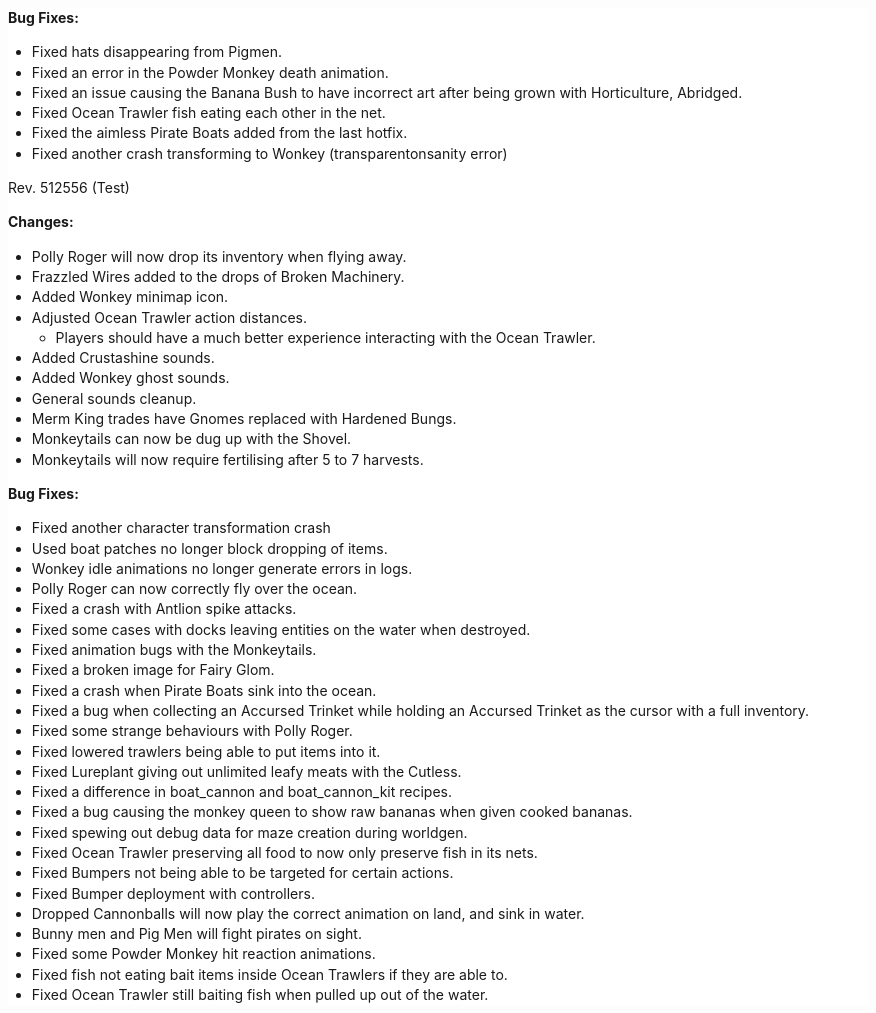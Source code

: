 **Bug Fixes:**

* Fixed hats disappearing from Pigmen.
* Fixed an error in the Powder Monkey death animation.
* Fixed an issue causing the Banana Bush to have incorrect art after being grown with Horticulture, Abridged.
* Fixed Ocean Trawler fish eating each other in the net.
* Fixed the aimless Pirate Boats added from the last hotfix.
* Fixed another crash transforming to Wonkey (transparentonsanity error)

Rev. 512556 (Test)

**Changes:**

* Polly Roger will now drop its inventory when flying away.
* Frazzled Wires added to the drops of Broken Machinery.
* Added Wonkey minimap icon.
* Adjusted Ocean Trawler action distances.
  + Players should have a much better experience interacting with the Ocean Trawler.
* Added Crustashine sounds.
* Added Wonkey ghost sounds.
* General sounds cleanup.
* Merm King trades have Gnomes replaced with Hardened Bungs.
* Monkeytails can now be dug up with the Shovel.
* Monkeytails will now require fertilising after 5 to 7 harvests.

**Bug Fixes:**

* Fixed another character transformation crash
* Used boat patches no longer block dropping of items.
* Wonkey idle animations no longer generate errors in logs.
* Polly Roger can now correctly fly over the ocean.
* Fixed a crash with Antlion spike attacks.
* Fixed some cases with docks leaving entities on the water when destroyed.
* Fixed animation bugs with the Monkeytails.
* Fixed a broken image for Fairy Glom.
* Fixed a crash when Pirate Boats sink into the ocean.
* Fixed a bug when collecting an Accursed Trinket while holding an Accursed Trinket as the cursor with a full inventory.
* Fixed some strange behaviours with Polly Roger.
* Fixed lowered trawlers being able to put items into it.
* Fixed Lureplant giving out unlimited leafy meats with the Cutless.
* Fixed a difference in boat\_cannon and boat\_cannon\_kit recipes.
* Fixed a bug causing the monkey queen to show raw bananas when given cooked bananas.
* Fixed spewing out debug data for maze creation during worldgen.
* Fixed Ocean Trawler preserving all food to now only preserve fish in its nets.
* Fixed Bumpers not being able to be targeted for certain actions.
* Fixed Bumper deployment with controllers.
* Dropped Cannonballs will now play the correct animation on land, and sink in water.
* Bunny men and Pig Men will fight pirates on sight.
* Fixed some Powder Monkey hit reaction animations.
* Fixed fish not eating bait items inside Ocean Trawlers if they are able to.
* Fixed Ocean Trawler still baiting fish when pulled up out of the water.
